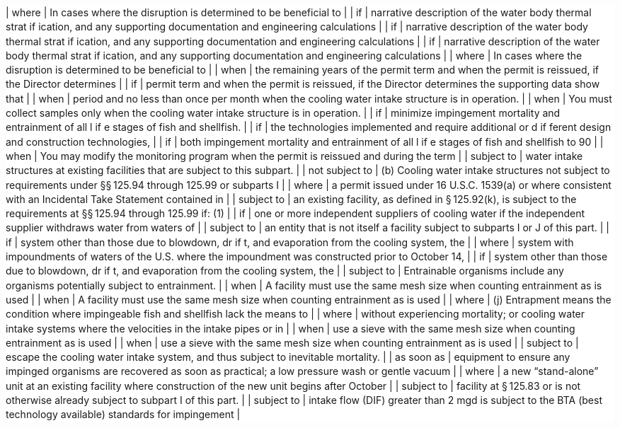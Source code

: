 | where          | In cases  where the disruption is determined to be beneficial to                                                                                        |
| if             | narrative description of the water body thermal strat if ication, and any supporting documentation and engineering calculations                         |
| if             | narrative description of the water body thermal strat if ication, and any supporting documentation and engineering calculations                         |
| if             | narrative description of the water body thermal strat if ication, and any supporting documentation and engineering calculations                         |
| where          | In cases  where the disruption is determined to be beneficial to                                                                                        |
| when           | the remaining years of the permit term and when the permit is reissued, if the Director determines                                                      |
| if             | permit term and when the permit is reissued, if the Director determines the supporting data show that                                                   |
| when           | period and no less than once per month when  the cooling water intake structure is in operation.                                                        |
| when           | You must collect samples only  when  the cooling water intake structure is in operation.                                                                |
| if             | minimize impingement mortality and entrainment of all l if e stages of fish and shellfish.                                                              |
| if             | the technologies implemented and require additional or d if ferent design and construction technologies,                                                |
| if             | both impingement mortality and entrainment of all l if e stages of fish and shellfish to 90                                                             |
| when           | You may modify the monitoring program  when the permit is reissued and during the term                                                                  |
| subject to     | water intake structures at existing facilities that are subject to  this subpart.                                                                       |
| not subject to | (b) Cooling water intake structures  not subject to requirements under &#167;&#167;&#8201;125.94 through 125.99 or subparts I                           |
| where          | a permit issued under 16 U.S.C. 1539(a) or where consistent with an Incidental Take Statement contained in                                              |
| subject to     | an existing facility, as defined in &#167;&#8201;125.92(k), is subject to the requirements at &#167;&#167;&#8201;125.94 through 125.99 if: (1)          |
| if             | one or more independent suppliers of cooling water if the independent supplier withdraws water from waters of                                           |
| subject to     | an entity that is not itself a facility subject to  subparts I or J of this part.                                                                       |
| if             | system other than those due to blowdown, dr if t, and evaporation from the cooling system, the                                                          |
| where          | system with impoundments of waters of the U.S. where the impoundment was constructed prior to October 14,                                               |
| if             | system other than those due to blowdown, dr if t, and evaporation from the cooling system, the                                                          |
| subject to     | Entrainable organisms include any organisms potentially  subject to  entrainment.                                                                       |
| when           | A facility must use the same mesh size  when  counting entrainment as is used                                                                           |
| when           | A facility must use the same mesh size  when  counting entrainment as is used                                                                           |
| where          | (j) Entrapment means the condition  where impingeable fish and shellfish lack the means to                                                              |
| where          | without experiencing mortality; or cooling water intake systems where the velocities in the intake pipes or in                                          |
| when           | use a sieve with the same mesh size when  counting entrainment as is used                                                                               |
| when           | use a sieve with the same mesh size when  counting entrainment as is used                                                                               |
| subject to     | escape the cooling water intake system, and thus subject to  inevitable mortality.                                                                      |
| as soon as     | equipment to ensure any impinged organisms are recovered as soon as practical; a low pressure wash or gentle vacuum                                     |
| where          | a new &#8220;stand-alone&#8221; unit at an existing facility where construction of the new unit begins after October                                    |
| subject to     | facility at &#167;&#8201;125.83 or is not otherwise already subject to  subpart I of this part.                                                         |
| subject to     | intake flow (DIF) greater than 2 mgd is subject to the BTA (best technology available) standards for impingement                                        |